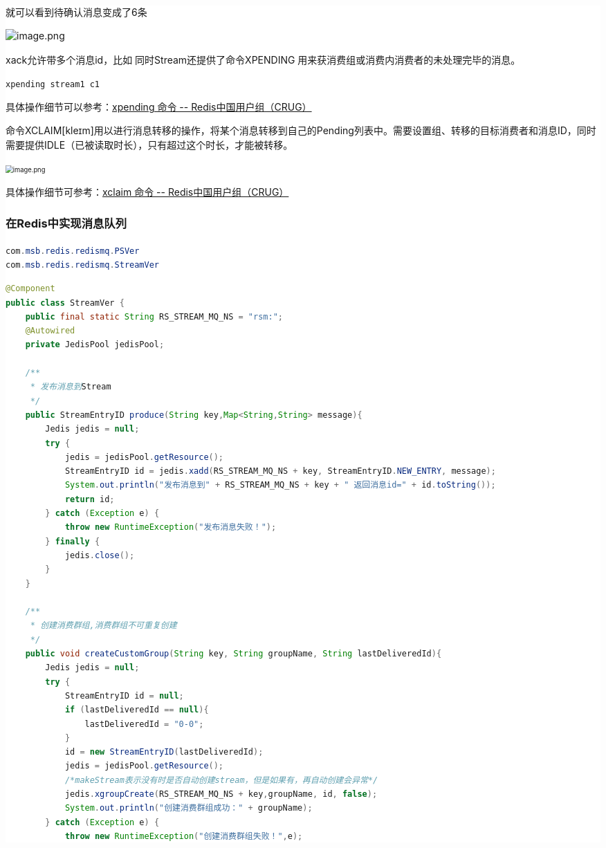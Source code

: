 就可以看到待确认消息变成了6条

![image.png](https://fynotefile.oss-cn-zhangjiakou.aliyuncs.com/fynote/fyfile/5983/1665642245080/16985be5de824675aa72f21af08baa9d.png)

xack允许带多个消息id，比如 同时Stream还提供了命令XPENDING 用来获消费组或消费内消费者的未处理完毕的消息。

```
xpending stream1 c1
```

具体操作细节可以参考：[xpending 命令 -- Redis中国用户组（CRUG）](http://www.redis.cn/commands/xpending.html)

命令XCLAIM[kleɪm]用以进行消息转移的操作，将某个消息转移到自己的Pending列表中。需要设置组、转移的目标消费者和消息ID，同时需要提供IDLE（已被读取时长），只有超过这个时长，才能被转移。

<img src="https://fynotefile.oss-cn-zhangjiakou.aliyuncs.com/fynote/fyfile/5983/1665642245080/a584a8bb1f274d61a6dc1b3976316fc0.png" alt="image.png" style="zoom:67%;" />

具体操作细节可参考：[xclaim 命令 -- Redis中国用户组（CRUG）](http://www.redis.cn/commands/xclaim.html)

### 在Redis中实现消息队列

```java
com.msb.redis.redismq.PSVer
com.msb.redis.redismq.StreamVer
```

```java
@Component
public class StreamVer {
    public final static String RS_STREAM_MQ_NS = "rsm:";
    @Autowired
    private JedisPool jedisPool;

    /**
     * 发布消息到Stream
     */
    public StreamEntryID produce(String key,Map<String,String> message){
        Jedis jedis = null;
        try {
            jedis = jedisPool.getResource();
            StreamEntryID id = jedis.xadd(RS_STREAM_MQ_NS + key, StreamEntryID.NEW_ENTRY, message);
            System.out.println("发布消息到" + RS_STREAM_MQ_NS + key + " 返回消息id=" + id.toString());
            return id;
        } catch (Exception e) {
            throw new RuntimeException("发布消息失败！");
        } finally {
            jedis.close();
        }
    }

    /**
     * 创建消费群组,消费群组不可重复创建
     */
    public void createCustomGroup(String key, String groupName, String lastDeliveredId){
        Jedis jedis = null;
        try {
            StreamEntryID id = null;
            if (lastDeliveredId == null){
                lastDeliveredId = "0-0";
            }
            id = new StreamEntryID(lastDeliveredId);
            jedis = jedisPool.getResource();
            /*makeStream表示没有时是否自动创建stream，但是如果有，再自动创建会异常*/
            jedis.xgroupCreate(RS_STREAM_MQ_NS + key,groupName, id, false);
            System.out.println("创建消费群组成功：" + groupName);
        } catch (Exception e) {
            throw new RuntimeException("创建消费群组失败！",e);
```